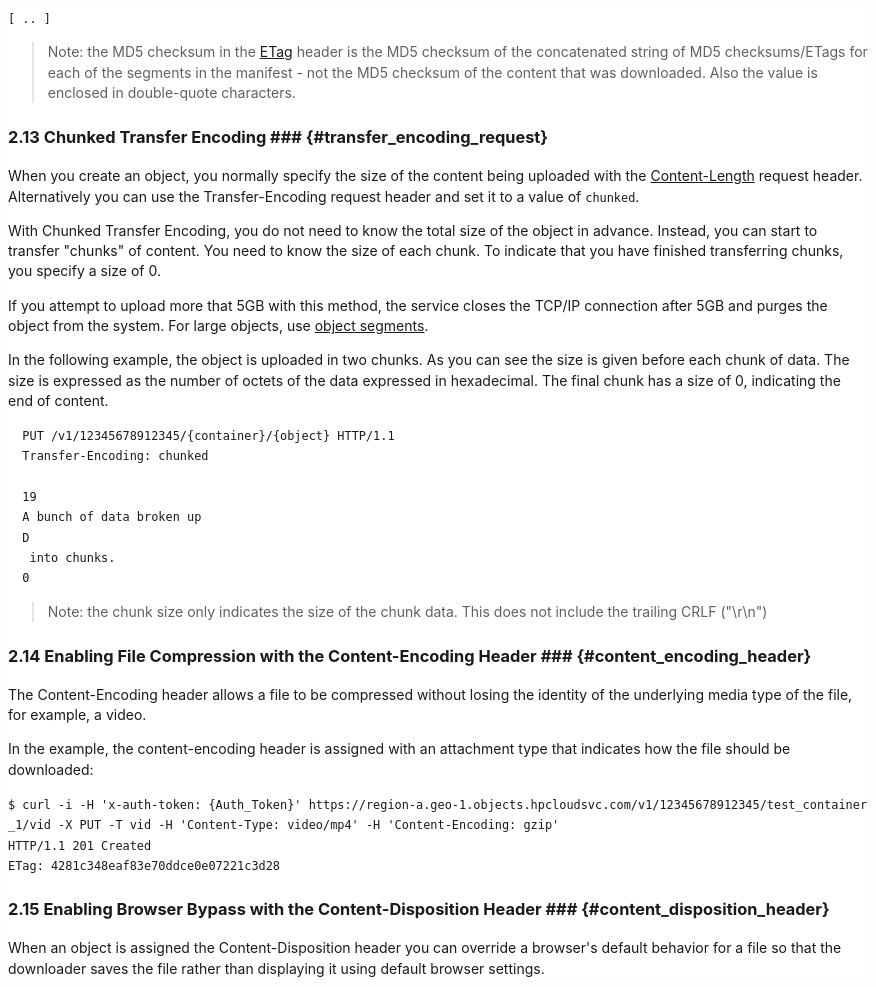     [ .. ]

> Note: the MD5 checksum in the [ETag](#etag_response) header is the MD5 checksum of the concatenated string of MD5 checksums/ETags for each of the segments in the manifest - not the MD5 checksum of the content that was downloaded. Also the value is enclosed in double-quote characters.

### 2.13 Chunked Transfer Encoding ### {#transfer_encoding_request}

When you create an object, you normally specify the size of the content being uploaded with the [Content-Length](#content_length_request) request header. Alternatively you can use the Transfer-Encoding request header and set it to a value of `chunked`.

With Chunked Transfer Encoding, you do not need to know the total size of the object in advance. Instead, you can start to transfer "chunks" of content. You need to know the size of each chunk. To indicate that you have finished transferring chunks, you specify a size of 0. 

If you attempt to upload more that 5GB with this method, the service closes the
TCP/IP connection after 5GB and purges the object from the system. For large
objects, use [object segments](#large_objects).

In the following example, the object is uploaded in two chunks. As you can see
the size is given before each chunk of data. The size is expressed as the number of octets of the data expressed in hexadecimal. The final chunk has a size of 0, indicating the end of content.

      PUT /v1/12345678912345/{container}/{object} HTTP/1.1
      Transfer-Encoding: chunked                     

      19
      A bunch of data broken up
      D
       into chunks.
      0

> Note: the chunk size only indicates the size of the chunk data. This does not include the trailing CRLF ("\r\n")

### 2.14 Enabling File Compression with the Content-Encoding Header ### {#content_encoding_header}

The Content-Encoding header allows a file to be compressed without
losing the identity of the underlying media type of the file, for
example, a video.

In the example, the content-encoding header is assigned with an
attachment type that indicates how the file should be downloaded:

    $ curl -i -H 'x-auth-token: {Auth_Token}' https://region-a.geo-1.objects.hpcloudsvc.com/v1/12345678912345/test_container_1/vid -X PUT -T vid -H 'Content-Type: video/mp4' -H 'Content-Encoding: gzip'
    HTTP/1.1 201 Created
    ETag: 4281c348eaf83e70ddce0e07221c3d28

### 2.15 Enabling Browser Bypass with the Content-Disposition Header ### {#content_disposition_header}

When an object is assigned the Content-Disposition header you can override a browser's default behavior for a file so that the downloader saves the file rather than displaying it using default browser settings.
